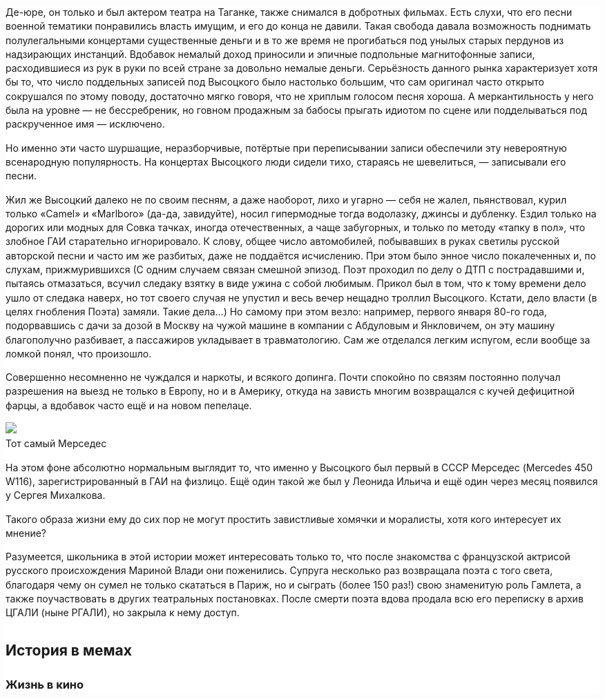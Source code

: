 Де-юре, он только и был актером театра на Таганке, также снимался в добротных фильмах. Есть слухи, что его песни военной тематики понравились власть имущим, и его до конца не давили. Такая свобода давала возможность поднимать полулегальными концертами существенные деньги и в то же время не прогибаться под унылых старых пердунов из надзирающих инстанций. Вдобавок немалый доход приносили и эпичные подпольные магнитофонные записи, расходившиеся из рук в руки по всей стране за довольно немалые деньги. Серьёзность данного рынка характеризует хотя бы то, что число поддельных записей под Высоцкого было настолько большим, что сам оригинал часто открыто сокрушался по этому поводу, достаточно мягко говоря, что не хриплым голосом песня хороша. А меркантильность у него была на уровне — не бессребреник, но говном продажным за бабосы прыгать идиотом по сцене или подделываться под раскрученное имя — исключено.

Но именно эти часто шуршащие, неразборчивые, потёртые при переписывании записи обеспечили эту невероятную всенародную популярность. На концертах Высоцкого люди сидели тихо, стараясь не шевелиться, — записывали его песни.

Жил же Высоцкий далеко не по своим песням, а даже наоборот, лихо и угарно — себя не жалел, пьянствовал, курил только «Camel» и «Marlboro» (да-да, завидуйте), носил гипермодные тогда водолазку, джинсы и дубленку. Ездил только на дорогих или модных для Совка тачках, иногда отечественных, а чаще забугорных, и только по методу «тапку в пол», что злобное ГАИ старательно игнорировало. К слову, общее число автомобилей, побывавших в руках светилы русской авторской песни и часто им же разбитых, даже не поддаётся исчислению. При этом было энное число покалеченных и, по слухам, прижмурившихся (С одним случаем связан смешной эпизод. Поэт проходил по делу о ДТП с пострадавшими и, пытаясь отмазаться, всучил следаку взятку в виде ужина с собой любимым. Прикол был в том, что к тому времени дело ушло от следака наверх, но тот своего случая не упустил и весь вечер нещадно троллил Высоцкого. Кстати, дело власти (в целях гнобления Поэта) замяли. Такие дела…) Но самому при этом везло: например, первого января 80-го года, подорвавшись с дачи за дозой в Москву на чужой машине в компании с Абдуловым и Янкловичем, он эту машину благополучно разбивает, а пассажиров укладывает в травматологию. Сам же отделался легким испугом, если вообще за ломкой понял, что произошло.

Совершенно несомненно не чуждался и наркоты, и всякого допинга. Почти спокойно по связям постоянно получал разрешения на выезд не только в Европу, но и в Америку, откуда на зависть многим возвращался с кучей дефицитной фарцы, а вдобавок часто ещё и на новом пепелаце.

![](http://localhost:4000/images/vladimir-vysockij/180px-Mercedes-Wysotsky.jpg)     
Тот самый Мерседес

На этом фоне абсолютно нормальным выглядит то, что именно у Высоцкого был первый в СССР Мерседес (Mercedes 450 W116), зарегистрированный в ГАИ на физлицо. Ещё один такой же был у Леонида Ильича и ещё один через месяц появился у Сергея Михалкова.

Такого образа жизни ему до сих пор не могут простить завистливые хомячки и моралисты, хотя кого интересует их мнение?

Разумеется, школьника в этой истории может интересовать только то, что после знакомства с французской актрисой русского происхождения Мариной Влади они поженились. Супруга несколько раз возвращала поэта с того света, благодаря чему он сумел не только скататься в Париж, но и сыграть (более 150 раз!) свою знаменитую роль Гамлета, а также поучаствовать в других театральных постановках. После смерти поэта вдова продала всю его переписку в архив ЦГАЛИ (ныне РГАЛИ), но закрыла к нему доступ.

## История в мемах

### Жизнь в кино

